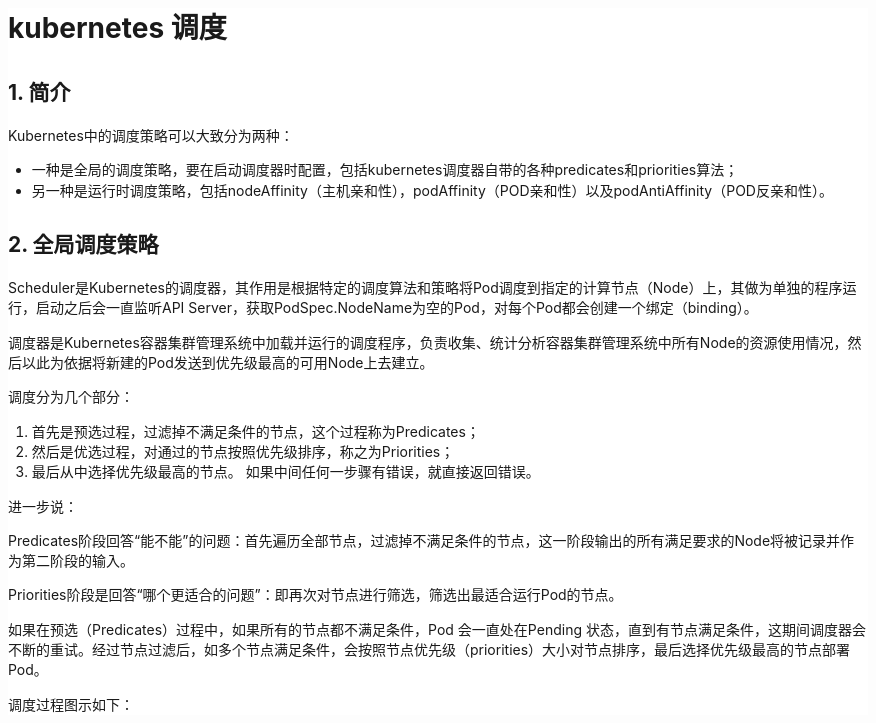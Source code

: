# kubernetes 调度

## 1. 简介
Kubernetes中的调度策略可以大致分为两种：
* 一种是全局的调度策略，要在启动调度器时配置，包括kubernetes调度器自带的各种predicates和priorities算法；
* 另一种是运行时调度策略，包括nodeAffinity（主机亲和性），podAffinity（POD亲和性）以及podAntiAffinity（POD反亲和性）。

## 2. 全局调度策略
Scheduler是Kubernetes的调度器，其作用是根据特定的调度算法和策略将Pod调度到指定的计算节点（Node）上，其做为单独的程序运行，启动之后会一直监听API Server，获取PodSpec.NodeName为空的Pod，对每个Pod都会创建一个绑定（binding）。

调度器是Kubernetes容器集群管理系统中加载并运行的调度程序，负责收集、统计分析容器集群管理系统中所有Node的资源使用情况，然后以此为依据将新建的Pod发送到优先级最高的可用Node上去建立。

调度分为几个部分：
1. 首先是预选过程，过滤掉不满足条件的节点，这个过程称为Predicates；
2. 然后是优选过程，对通过的节点按照优先级排序，称之为Priorities；
3. 最后从中选择优先级最高的节点。
如果中间任何一步骤有错误，就直接返回错误。

进一步说：

Predicates阶段回答“能不能”的问题：首先遍历全部节点，过滤掉不满足条件的节点，这一阶段输出的所有满足要求的Node将被记录并作为第二阶段的输入。

Priorities阶段是回答“哪个更适合的问题”：即再次对节点进行筛选，筛选出最适合运行Pod的节点。

如果在预选（Predicates）过程中，如果所有的节点都不满足条件，Pod 会一直处在Pending 状态，直到有节点满足条件，这期间调度器会不断的重试。经过节点过滤后，如多个节点满足条件，会按照节点优先级（priorities）大小对节点排序，最后选择优先级最高的节点部署Pod。

调度过程图示如下：
